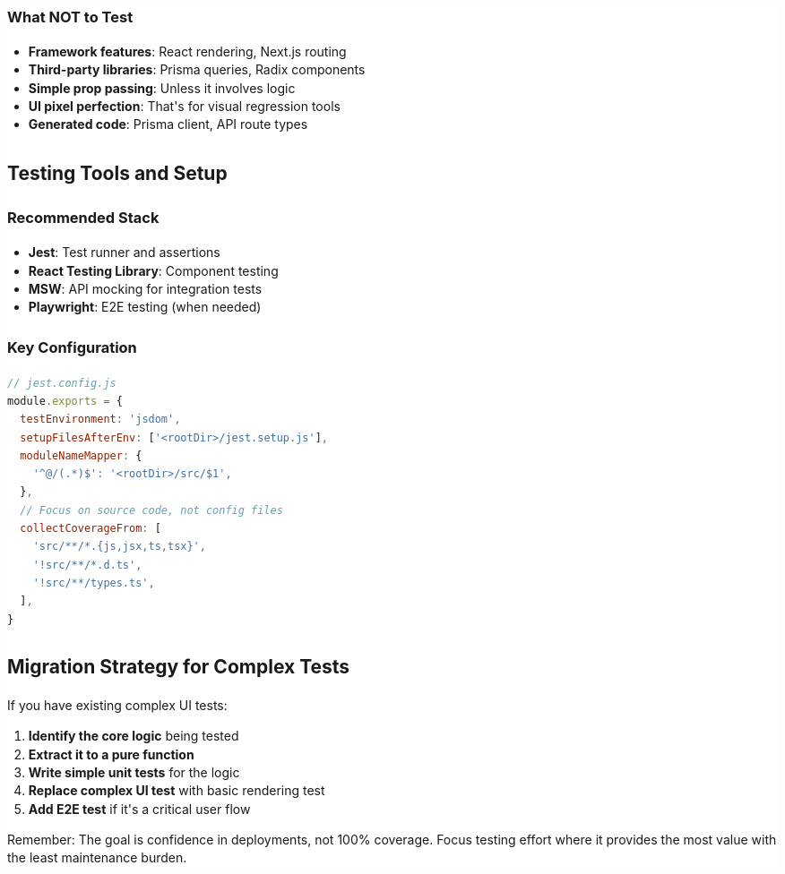 ### What NOT to Test
- **Framework features**: React rendering, Next.js routing
- **Third-party libraries**: Prisma queries, Radix components
- **Simple prop passing**: Unless it involves logic
- **UI pixel perfection**: That's for visual regression tools
- **Generated code**: Prisma client, API route types

## Testing Tools and Setup

### Recommended Stack
- **Jest**: Test runner and assertions
- **React Testing Library**: Component testing
- **MSW**: API mocking for integration tests
- **Playwright**: E2E testing (when needed)

### Key Configuration
```javascript
// jest.config.js
module.exports = {
  testEnvironment: 'jsdom',
  setupFilesAfterEnv: ['<rootDir>/jest.setup.js'],
  moduleNameMapper: {
    '^@/(.*)$': '<rootDir>/src/$1',
  },
  // Focus on source code, not config files
  collectCoverageFrom: [
    'src/**/*.{js,jsx,ts,tsx}',
    '!src/**/*.d.ts',
    '!src/**/types.ts',
  ],
}
```

## Migration Strategy for Complex Tests

If you have existing complex UI tests:

1. **Identify the core logic** being tested
2. **Extract it to a pure function**
3. **Write simple unit tests** for the logic
4. **Replace complex UI test** with basic rendering test
5. **Add E2E test** if it's a critical user flow

Remember: The goal is confidence in deployments, not 100% coverage. Focus testing effort where it provides the most value with the least maintenance burden.